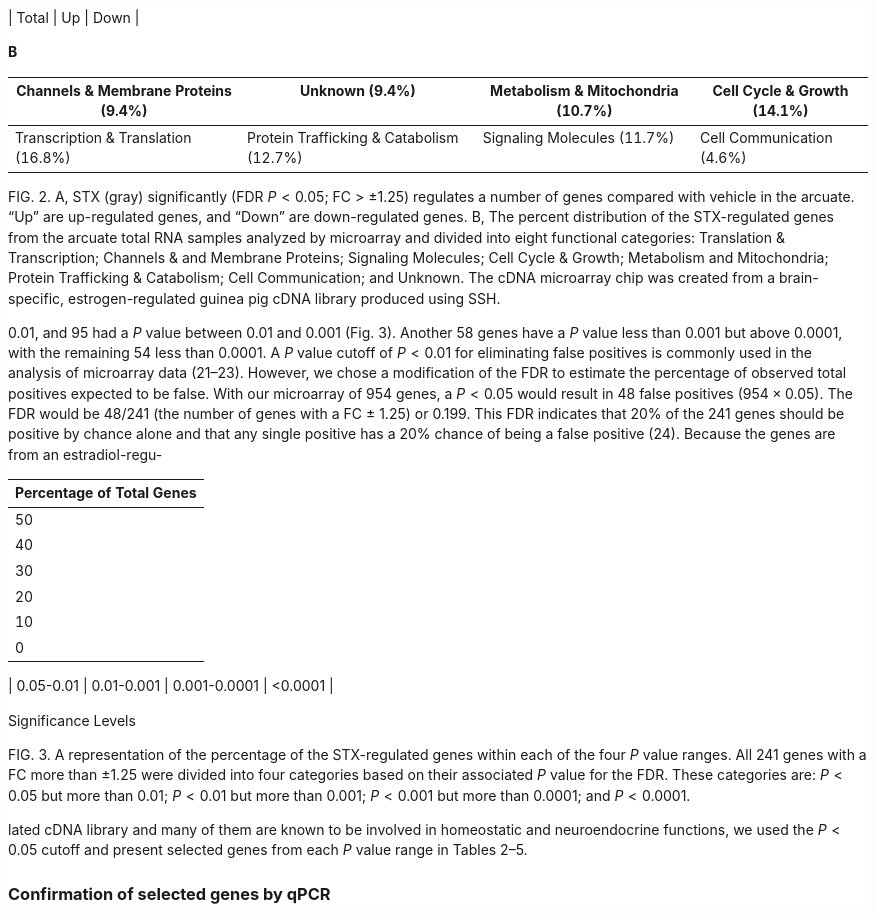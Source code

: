 | Total | Up | Down |

**B**

| Channels & Membrane Proteins (9.4%) | Unknown (9.4%) | Metabolism & Mitochondria (10.7%) | Cell Cycle & Growth (14.1%) |
| --- | --- | --- | --- |
| Transcription & Translation (16.8%) | Protein Trafficking & Catabolism (12.7%) | Signaling Molecules (11.7%) | Cell Communication (4.6%) |

FIG. 2. A, STX (gray) significantly (FDR $P < 0.05$; FC > ±1.25) regulates a number of genes compared with vehicle in the arcuate. “Up” are up-regulated genes, and “Down” are down-regulated genes. B, The percent distribution of the STX-regulated genes from the arcuate total RNA samples analyzed by microarray and divided into eight functional categories: Translation & Transcription; Channels & and Membrane Proteins; Signaling Molecules; Cell Cycle & Growth; Metabolism and Mitochondria; Protein Trafficking & Catabolism; Cell Communication; and Unknown. The cDNA microarray chip was created from a brain-specific, estrogen-regulated guinea pig cDNA library produced using SSH.

0.01, and 95 had a $P$ value between 0.01 and 0.001 (Fig. 3). Another 58 genes have a $P$ value less than 0.001 but above 0.0001, with the remaining 54 less than 0.0001. A $P$ value cutoff of $P < 0.01$ for eliminating false positives is commonly used in the analysis of microarray data (21–23). However, we chose a modification of the FDR to estimate the percentage of observed total positives expected to be false. With our microarray of 954 genes, a $P < 0.05$ would result in 48 false positives ($954 \times 0.05$). The FDR would be $48 / 241$ (the number of genes with a FC ± 1.25) or 0.199. This FDR indicates that 20% of the 241 genes should be positive by chance alone and that any single positive has a 20% chance of being a false positive (24). Because the genes are from an estradiol-regu-

| Percentage of Total Genes |
| --- |
| 50 |
| 40 |
| 30 |
| 20 |
| 10 |
| 0 |

| 0.05-0.01 | 0.01-0.001 | 0.001-0.0001 | <0.0001 |

Significance Levels

FIG. 3. A representation of the percentage of the STX-regulated genes within each of the four $P$ value ranges. All 241 genes with a FC more than ±1.25 were divided into four categories based on their associated $P$ value for the FDR. These categories are: $P < 0.05$ but more than 0.01; $P < 0.01$ but more than 0.001; $P < 0.001$ but more than 0.0001; and $P < 0.0001$.

lated cDNA library and many of them are known to be involved in homeostatic and neuroendocrine functions, we used the $P < 0.05$ cutoff and present selected genes from each $P$ value range in Tables 2–5.

### Confirmation of selected genes by qPCR
